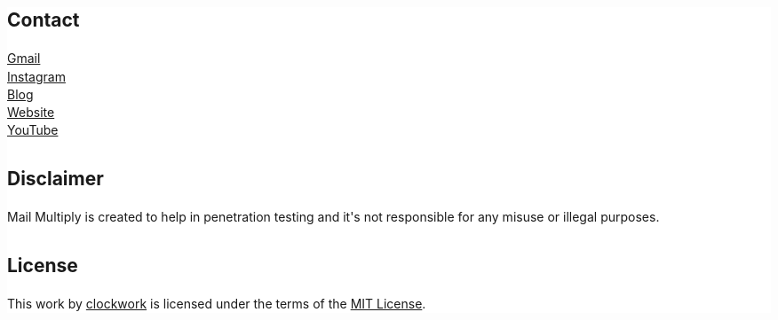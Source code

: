 ## Contact

[Gmail](mailto:sandeshyadavm46@gmail.com) </br>
[Instagram](https://instagram.com/1n_only_sandy) </br>
[Blog](https://virtualprivacy.blogspot.com) </br>
[Website](https://sandeshyadav.000webhostapp.com) </br>
[YouTube](https://www.youtube.com/channel/UCAdDJn4yWzQMJyKyRWne3qg)

## Disclaimer

Mail Multiply is created to help in penetration testing and it's not responsible for any misuse or illegal purposes.

## License

This work by [clockwork](https://github.com/clockwork-dev) is licensed under the terms of the [MIT License](https://www.tldrlegal.com/l/mit).
